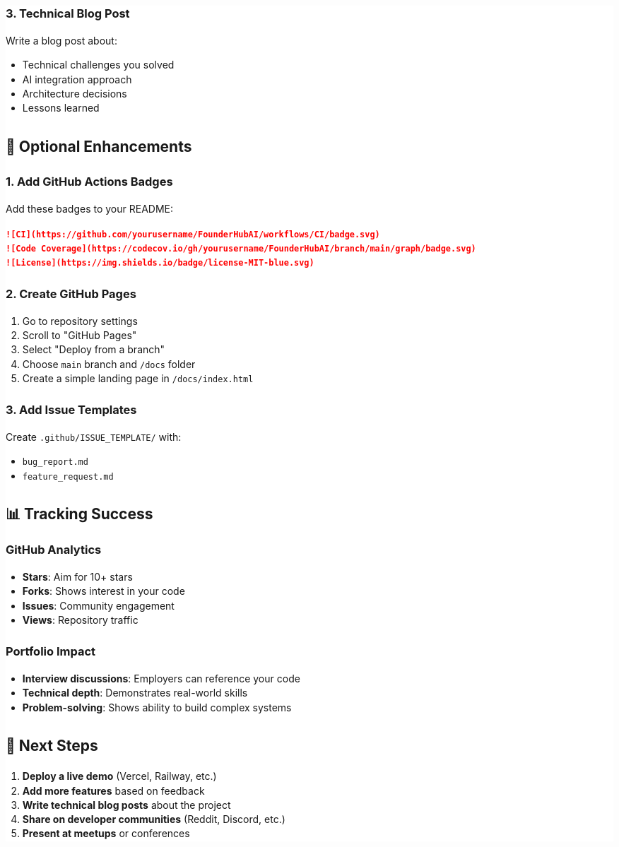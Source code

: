 ### 3. Technical Blog Post

Write a blog post about:
- Technical challenges you solved
- AI integration approach
- Architecture decisions
- Lessons learned

## 🔧 Optional Enhancements

### 1. Add GitHub Actions Badges

Add these badges to your README:

```markdown
![CI](https://github.com/yourusername/FounderHubAI/workflows/CI/badge.svg)
![Code Coverage](https://codecov.io/gh/yourusername/FounderHubAI/branch/main/graph/badge.svg)
![License](https://img.shields.io/badge/license-MIT-blue.svg)
```

### 2. Create GitHub Pages

1. Go to repository settings
2. Scroll to "GitHub Pages"
3. Select "Deploy from a branch"
4. Choose `main` branch and `/docs` folder
5. Create a simple landing page in `/docs/index.html`

### 3. Add Issue Templates

Create `.github/ISSUE_TEMPLATE/` with:
- `bug_report.md`
- `feature_request.md`

## 📊 Tracking Success

### GitHub Analytics
- **Stars**: Aim for 10+ stars
- **Forks**: Shows interest in your code
- **Issues**: Community engagement
- **Views**: Repository traffic

### Portfolio Impact
- **Interview discussions**: Employers can reference your code
- **Technical depth**: Demonstrates real-world skills
- **Problem-solving**: Shows ability to build complex systems

## 🎯 Next Steps

1. **Deploy a live demo** (Vercel, Railway, etc.)
2. **Add more features** based on feedback
3. **Write technical blog posts** about the project
4. **Share on developer communities** (Reddit, Discord, etc.)
5. **Present at meetups** or conferences
